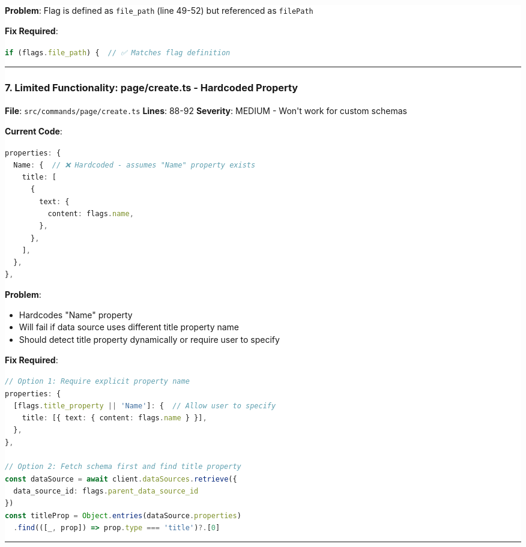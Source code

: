 **Problem**: Flag is defined as `file_path` (line 49-52) but referenced as `filePath`

**Fix Required**:
```typescript
if (flags.file_path) {  // ✅ Matches flag definition
```

---

### 7. Limited Functionality: page/create.ts - Hardcoded Property

**File**: `src/commands/page/create.ts`
**Lines**: 88-92
**Severity**: MEDIUM - Won't work for custom schemas

**Current Code**:
```typescript
properties: {
  Name: {  // ❌ Hardcoded - assumes "Name" property exists
    title: [
      {
        text: {
          content: flags.name,
        },
      },
    ],
  },
},
```

**Problem**:
- Hardcodes "Name" property
- Will fail if data source uses different title property name
- Should detect title property dynamically or require user to specify

**Fix Required**:
```typescript
// Option 1: Require explicit property name
properties: {
  [flags.title_property || 'Name']: {  // Allow user to specify
    title: [{ text: { content: flags.name } }],
  },
},

// Option 2: Fetch schema first and find title property
const dataSource = await client.dataSources.retrieve({
  data_source_id: flags.parent_data_source_id
})
const titleProp = Object.entries(dataSource.properties)
  .find(([_, prop]) => prop.type === 'title')?.[0]
```

---
